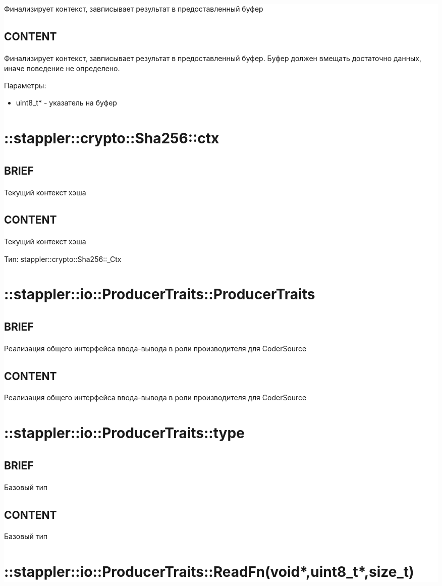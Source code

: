 Финализирует контекст, завписывает результат в предоставленный буфер

## CONTENT

Финализирует контекст, завписывает результат в предоставленный буфер. Буфер должен вмещать достаточно данных, иначе поведение не определено.

Параметры:
* uint8_t* - указатель на буфер


# ::stappler::crypto::Sha256::ctx

## BRIEF

Текущий контекст хэша

## CONTENT

Текущий контекст хэша

Тип: stappler::crypto::Sha256::_Ctx



# ::stappler::io::ProducerTraits<CoderSource>::ProducerTraits<CoderSource>

## BRIEF

Реализация общего интерфейса ввода-вывода в роли производителя для CoderSource

## CONTENT

Реализация общего интерфейса ввода-вывода в роли производителя для CoderSource


# ::stappler::io::ProducerTraits<CoderSource>::type

## BRIEF

Базовый тип

## CONTENT

Базовый тип


# ::stappler::io::ProducerTraits<CoderSource>::ReadFn(void*,uint8_t*,size_t)
